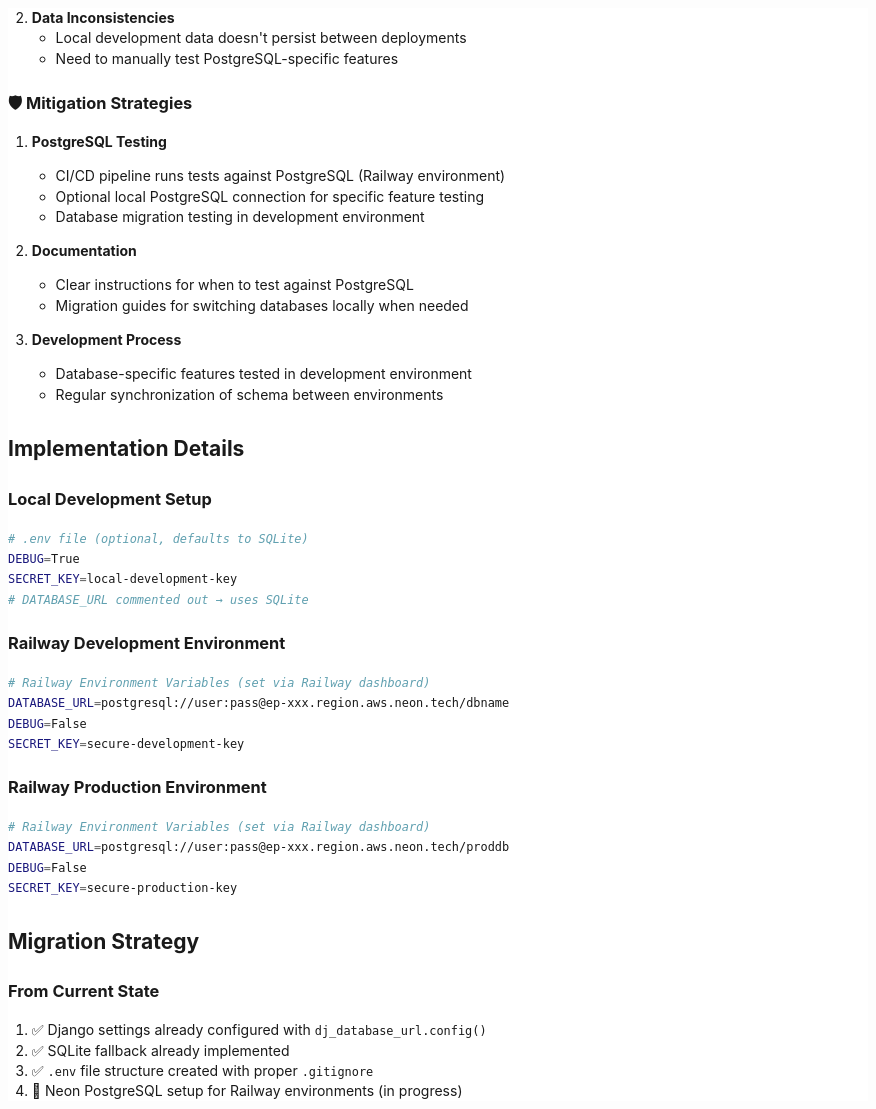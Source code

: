 2. **Data Inconsistencies**
   - Local development data doesn't persist between deployments
   - Need to manually test PostgreSQL-specific features

### 🛡️ Mitigation Strategies

1. **PostgreSQL Testing**
   - CI/CD pipeline runs tests against PostgreSQL (Railway environment)
   - Optional local PostgreSQL connection for specific feature testing
   - Database migration testing in development environment

2. **Documentation**
   - Clear instructions for when to test against PostgreSQL
   - Migration guides for switching databases locally when needed

3. **Development Process**
   - Database-specific features tested in development environment
   - Regular synchronization of schema between environments

## Implementation Details

### Local Development Setup
```bash
# .env file (optional, defaults to SQLite)
DEBUG=True
SECRET_KEY=local-development-key
# DATABASE_URL commented out → uses SQLite
```

### Railway Development Environment
```bash
# Railway Environment Variables (set via Railway dashboard)
DATABASE_URL=postgresql://user:pass@ep-xxx.region.aws.neon.tech/dbname
DEBUG=False
SECRET_KEY=secure-development-key
```

### Railway Production Environment
```bash
# Railway Environment Variables (set via Railway dashboard)
DATABASE_URL=postgresql://user:pass@ep-xxx.region.aws.neon.tech/proddb
DEBUG=False
SECRET_KEY=secure-production-key
```

## Migration Strategy

### From Current State
1. ✅ Django settings already configured with `dj_database_url.config()`
2. ✅ SQLite fallback already implemented
3. ✅ `.env` file structure created with proper `.gitignore`
4. 🔄 Neon PostgreSQL setup for Railway environments (in progress)
